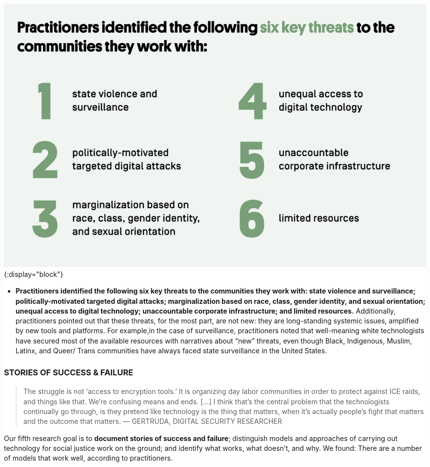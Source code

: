 ![Key Threats](/assets/report/graphs-13.jpg "Key Threats"){:display="block"}

- **Practitioners identified the following six key threats to the communities they work with: state violence and surveillance; politically-motivated targeted digital attacks; marginalization based on race, class, gender identity, and sexual orientation; unequal access to digital technology; unaccountable corporate infrastructure; and limited resources.** Additionally, practitioners pointed out that these threats, for the most part, are not new: they are long-standing systemic issues, amplified by new tools and platforms. For example,in the case of surveillance, practitioners noted that well-meaning white technologists have secured most of the available resources with narratives about “new” threats, even though Black, Indigenous, Muslim, Latinx, and Queer/ Trans communities have always faced state surveillance in the United States.

### STORIES OF SUCCESS & FAILURE

> The struggle is not ‘access to encryption tools.’ It is organizing day labor communities in order to protect against ICE raids, and things like that. We’re confusing means and ends.
[...] I think that’s the central problem that the technologists continually go through, is they pretend like technology is the thing that matters, when it’s actually people’s fight that matters and the outcome that matters.
— GERTRUDA, DIGITAL SECURITY RESEARCHER

Our fifth research goal is to **document stories of success and failure**; distinguish models and approaches of carrying out technology for social justice work on the ground; and identify what works, what doesn’t, and why.
We found: There are a number of models that work well, according to practitioners.
